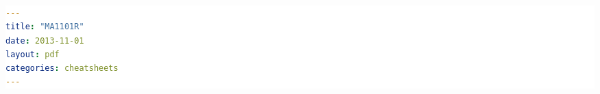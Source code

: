 ```yaml
---
title: "MA1101R"
date: 2013-11-01
layout: pdf
categories: cheatsheets
---
```


<iframe src="https://docs.google.com/file/d/0B8aGkJVsdqiJamVpUnJ1TDlFbFU/preview" width="100%" height="100%"></iframe>